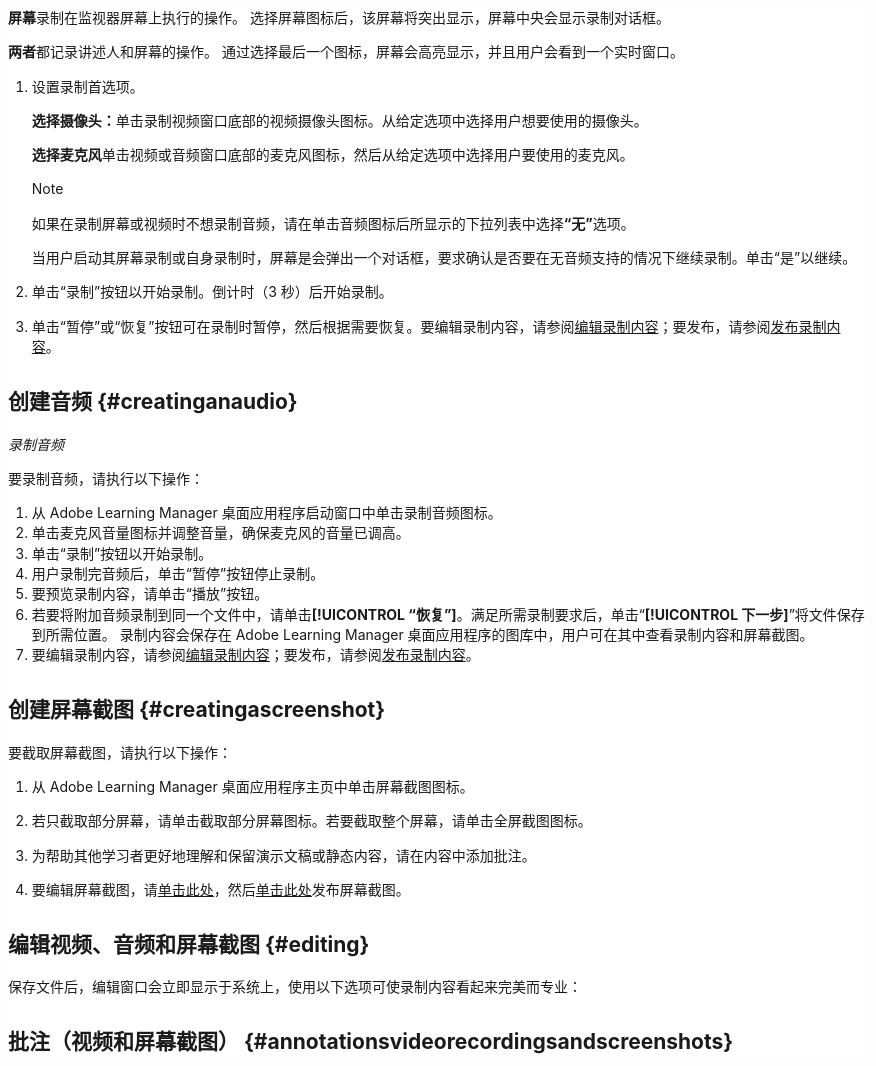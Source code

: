    **屏幕**&#x200B;录制在监视器屏幕上执行的操作。 选择屏幕图标后，该屏幕将突出显示，屏幕中央会显示录制对话框。

   **两者**&#x200B;都记录讲述人和屏幕的操作。 通过选择最后一个图标，屏幕会高亮显示，并且用户会看到一个实时窗口。

1. 设置录制首选项。

   **选择摄像头：**&#x200B;单击录制视频窗口底部的视频摄像头图标。从给定选项中选择用户想要使用的摄像头。

   **选择麦克风**&#x200B;单击视频或音频窗口底部的麦克风图标，然后从给定选项中选择用户要使用的麦克风。

   >[!NOTE]
   >
   >如果在录制屏幕或视频时不想录制音频，请在单击音频图标后所显示的下拉列表中选择&#x200B;**“无”**&#x200B;选项。
   >
   >当用户启动其屏幕录制或自身录制时，屏幕是会弹出一个对话框，要求确认是否要在无音频支持的情况下继续录制。单击“是”以继续。

1. 单击“录制”按钮以开始录制。倒计时（3 秒）后开始录制。
1. 单击“暂停”或“恢复”按钮可在录制时暂停，然后根据需要恢复。要编辑录制内容，请参阅[编辑录制内容](adobe-learning-manager-app-for-desktop.md#Editing)；要发布，请参阅[发布录制内容](adobe-learning-manager-app-for-desktop.md#Publishing)。

## 创建音频 {#creatinganaudio}


*录制音频*

要录制音频，请执行以下操作：

1. 从 Adobe Learning Manager 桌面应用程序启动窗口中单击录制音频图标。
1. 单击麦克风音量图标并调整音量，确保麦克风的音量已调高。
1. 单击“录制”按钮以开始录制。
1. 用户录制完音频后，单击“暂停”按钮停止录制。
1. 要预览录制内容，请单击“播放”按钮。
1. 若要将附加音频录制到同一个文件中，请单击&#x200B;**[!UICONTROL “恢复”]**。满足所需录制要求后，单击“**[!UICONTROL 下一步]**”将文件保存到所需位置。 录制内容会保存在 Adobe Learning Manager 桌面应用程序的图库中，用户可在其中查看录制内容和屏幕截图。
1. 要编辑录制内容，请参阅[编辑录制内容](adobe-learning-manager-app-for-desktop.md#Editing)；要发布，请参阅[发布录制内容](adobe-learning-manager-app-for-desktop.md#Publishing)。

## 创建屏幕截图 {#creatingascreenshot}

要截取屏幕截图，请执行以下操作：

1. 从 Adobe Learning Manager 桌面应用程序主页中单击屏幕截图图标。
1. 若只截取部分屏幕，请单击截取部分屏幕图标。若要截取整个屏幕，请单击全屏截图图标。

   

1. 为帮助其他学习者更好地理解和保留演示文稿或静态内容，请在内容中添加批注。
1. 要编辑屏幕截图，请[单击此处](adobe-learning-manager-app-for-desktop.md#Editing)，然后[单击此处](adobe-learning-manager-app-for-desktop.md#Publishing)发布屏幕截图。

## 编辑视频、音频和屏幕截图 {#editing}

保存文件后，编辑窗口会立即显示于系统上，使用以下选项可使录制内容看起来完美而专业：

## 批注（视频和屏幕截图） {#annotationsvideorecordingsandscreenshots}
